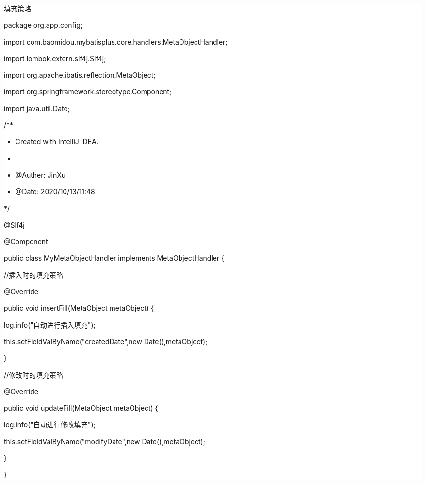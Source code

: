 填充策略

package org.app.config;

import com.baomidou.mybatisplus.core.handlers.MetaObjectHandler;

import lombok.extern.slf4j.Slf4j;

import org.apache.ibatis.reflection.MetaObject;

import org.springframework.stereotype.Component;

import java.util.Date;

/**

* Created with IntelliJ IDEA.

*

* @Auther: JinXu

* @Date: 2020/10/13/11:48

*/

@Slf4j

@Component

public class MyMetaObjectHandler implements MetaObjectHandler {

//插入时的填充策略

@Override

public void insertFill(MetaObject metaObject) {

log.info("自动进行插入填充");

this.setFieldValByName("createdDate",new Date(),metaObject);

}

//修改时的填充策略

@Override

public void updateFill(MetaObject metaObject) {

log.info("自动进行修改填充");

this.setFieldValByName("modifyDate",new Date(),metaObject);

}

}